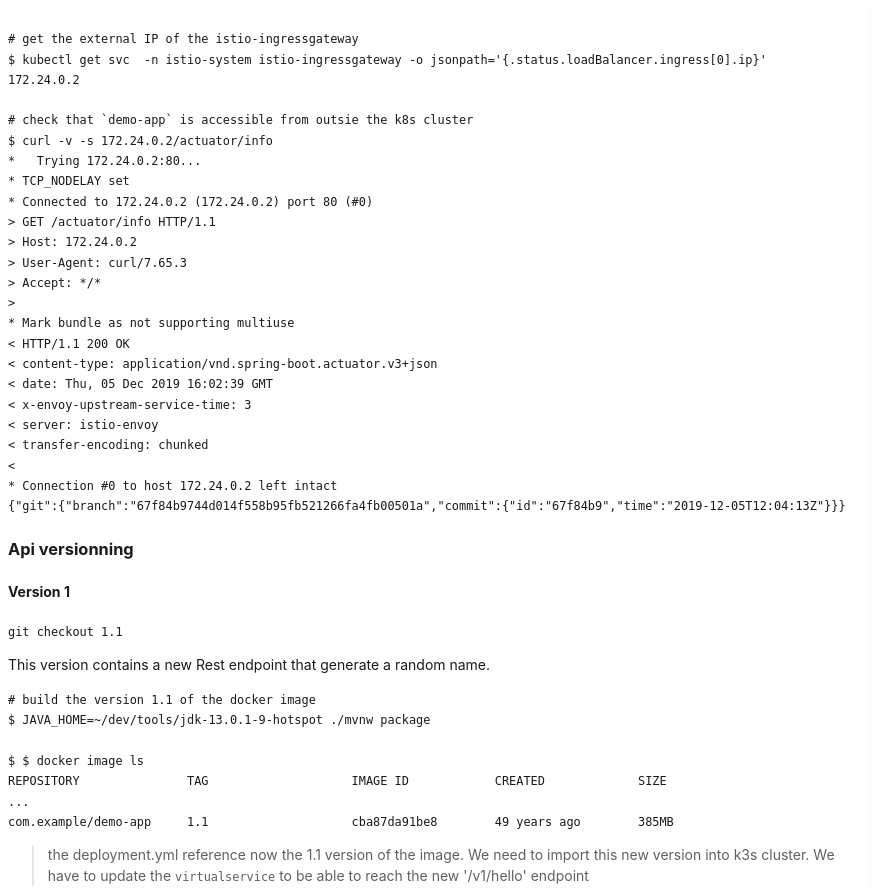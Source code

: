 ```shell

# get the external IP of the istio-ingressgateway
$ kubectl get svc  -n istio-system istio-ingressgateway -o jsonpath='{.status.loadBalancer.ingress[0].ip}'
172.24.0.2

# check that `demo-app` is accessible from outsie the k8s cluster
$ curl -v -s 172.24.0.2/actuator/info
*   Trying 172.24.0.2:80...
* TCP_NODELAY set
* Connected to 172.24.0.2 (172.24.0.2) port 80 (#0)
> GET /actuator/info HTTP/1.1
> Host: 172.24.0.2
> User-Agent: curl/7.65.3
> Accept: */*
> 
* Mark bundle as not supporting multiuse
< HTTP/1.1 200 OK
< content-type: application/vnd.spring-boot.actuator.v3+json
< date: Thu, 05 Dec 2019 16:02:39 GMT
< x-envoy-upstream-service-time: 3
< server: istio-envoy
< transfer-encoding: chunked
< 
* Connection #0 to host 172.24.0.2 left intact
{"git":{"branch":"67f84b9744d014f558b95fb521266fa4fb00501a","commit":{"id":"67f84b9","time":"2019-12-05T12:04:13Z"}}}
```

### Api versionning

#### Version 1

```shell
git checkout 1.1
```

This version contains a new Rest endpoint that generate a random name. 

```shell
# build the version 1.1 of the docker image
$ JAVA_HOME=~/dev/tools/jdk-13.0.1-9-hotspot ./mvnw package

$ $ docker image ls
REPOSITORY               TAG                    IMAGE ID            CREATED             SIZE
...
com.example/demo-app     1.1                    cba87da91be8        49 years ago        385MB
```

> the deployment.yml reference now the 1.1 version of the image.
> We need to import this new version into k3s cluster.
> We have to update the `virtualservice` to be able to reach the new '/v1/hello' endpoint

